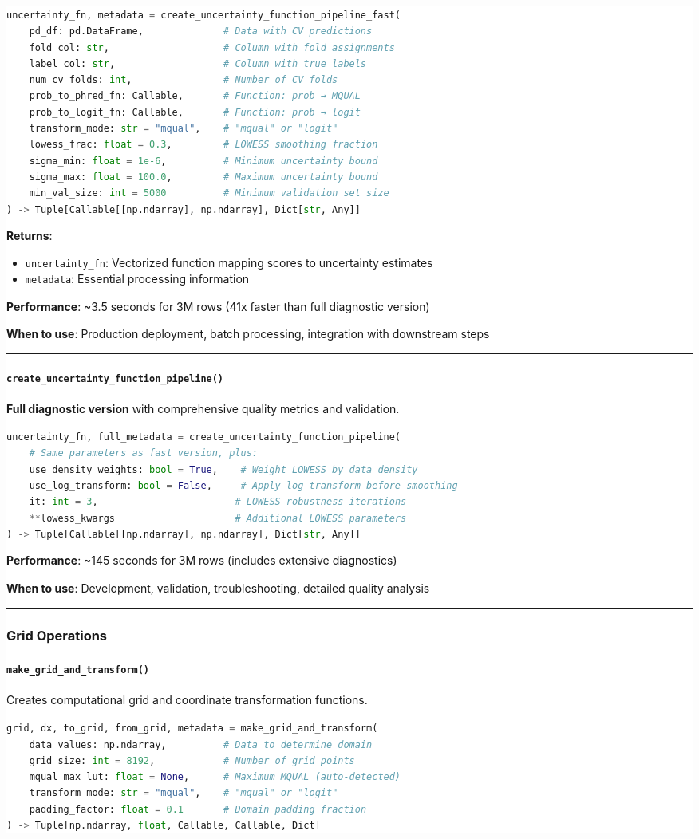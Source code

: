 ```python
uncertainty_fn, metadata = create_uncertainty_function_pipeline_fast(
    pd_df: pd.DataFrame,              # Data with CV predictions
    fold_col: str,                    # Column with fold assignments
    label_col: str,                   # Column with true labels
    num_cv_folds: int,                # Number of CV folds
    prob_to_phred_fn: Callable,       # Function: prob → MQUAL
    prob_to_logit_fn: Callable,       # Function: prob → logit
    transform_mode: str = "mqual",    # "mqual" or "logit"
    lowess_frac: float = 0.3,         # LOWESS smoothing fraction
    sigma_min: float = 1e-6,          # Minimum uncertainty bound
    sigma_max: float = 100.0,         # Maximum uncertainty bound
    min_val_size: int = 5000          # Minimum validation set size
) -> Tuple[Callable[[np.ndarray], np.ndarray], Dict[str, Any]]
```

**Returns**:
- `uncertainty_fn`: Vectorized function mapping scores to uncertainty estimates
- `metadata`: Essential processing information

**Performance**: ~3.5 seconds for 3M rows (41x faster than full diagnostic version)

**When to use**: Production deployment, batch processing, integration with downstream steps

---

#### `create_uncertainty_function_pipeline()`

**Full diagnostic version** with comprehensive quality metrics and validation.

```python
uncertainty_fn, full_metadata = create_uncertainty_function_pipeline(
    # Same parameters as fast version, plus:
    use_density_weights: bool = True,    # Weight LOWESS by data density
    use_log_transform: bool = False,     # Apply log transform before smoothing
    it: int = 3,                        # LOWESS robustness iterations
    **lowess_kwargs                     # Additional LOWESS parameters
) -> Tuple[Callable[[np.ndarray], np.ndarray], Dict[str, Any]]
```

**Performance**: ~145 seconds for 3M rows (includes extensive diagnostics)

**When to use**: Development, validation, troubleshooting, detailed quality analysis

---

### Grid Operations

#### `make_grid_and_transform()`

Creates computational grid and coordinate transformation functions.

```python
grid, dx, to_grid, from_grid, metadata = make_grid_and_transform(
    data_values: np.ndarray,          # Data to determine domain
    grid_size: int = 8192,            # Number of grid points
    mqual_max_lut: float = None,      # Maximum MQUAL (auto-detected)
    transform_mode: str = "mqual",    # "mqual" or "logit"
    padding_factor: float = 0.1       # Domain padding fraction
) -> Tuple[np.ndarray, float, Callable, Callable, Dict]
```
